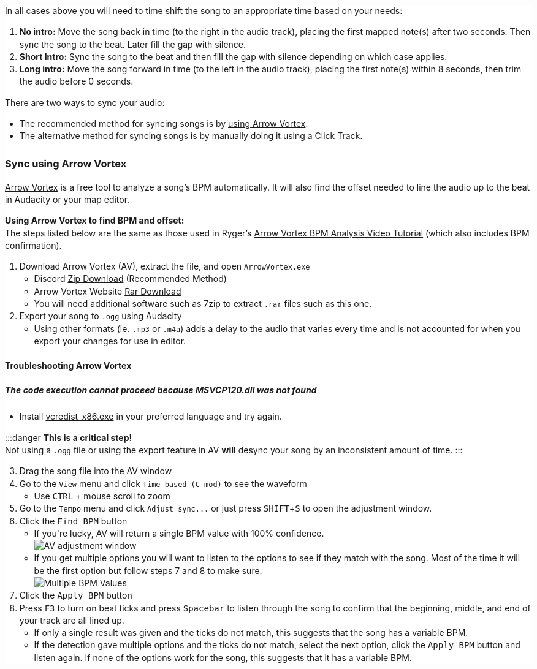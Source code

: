 In all cases above you will need to time shift the song to an appropriate time based on your needs:

1. **No intro:** Move the song back in time (to the right in the audio track), placing the first mapped note(s) after two seconds. Then sync the song to the beat. Later fill the gap with silence.
2. **Short Intro:** Sync the song to the beat and then fill the gap with silence depending on which case applies.
3. **Long intro:** Move the song forward in time (to the left in the audio track), placing the first note(s) within 8 seconds, then trim the audio before 0 seconds.

There are two ways to sync your audio:

* The recommended method for syncing songs is by [using Arrow Vortex](#sync-using-arrow-vortex).
* The alternative method for syncing songs is by manually doing it [using a Click Track](#sync-using-a-click-track).

### Sync using Arrow Vortex
[Arrow Vortex](https://arrowvortex.ddrnl.com/) is a free tool to analyze a song’s BPM automatically. It will also find the offset needed to line the audio up to the beat in Audacity or your map editor.

**Using Arrow Vortex to find BPM and offset:**  
The steps listed below are the same as those used in Ryger’s [Arrow Vortex BPM Analysis Video Tutorial](https://youtu.be/Z49UKFefu5c) (which also includes BPM confirmation).

1. Download Arrow Vortex (AV), extract the file, and open `ArrowVortex.exe`
   * Discord [Zip Download](https://cdn.discordapp.com/attachments/443569023951568906/662417326771273728/ArrowVortex.zip) (Recommended Method)
   * Arrow Vortex Website [Rar Download](https://arrowvortex.ddrnl.com/)
   * You will need additional software such as [7zip](https://www.7-zip.org/) to extract `.rar` files such as this one.
2. Export your song to `.ogg` using [Audacity](https://www.audacityteam.org/)
   * Using other formats (ie. `.mp3` or `.m4a`) adds a delay to the audio that varies every time and is not accounted for when you export your changes for use in editor.

#### Troubleshooting Arrow Vortex

##### The code execution cannot proceed because MSVCP120.dll was not found

* Install [vcredist_x86.exe](https://support.microsoft.com/en-us/help/4032938/update-for-visual-c-2013-redistributable-package) in your preferred language and try again.

:::danger **This is a critical step!**  
Not using a `.ogg` file or using the export feature in AV **will** desync your song by an inconsistent amount of time. :::

3. Drag the song file into the AV window
4. Go to the `View` menu and click `Time based (C-mod)` to see the waveform
   * Use <kbd>CTRL</kbd> + mouse scroll to zoom
5. Go to the `Tempo` menu and click `Adjust sync...` or just press <kbd>SHIFT</kbd>+<kbd>S</kbd> to open the adjustment window.
6. Click the <kbd>Find BPM</kbd> button
   * If you're lucky, AV will return a single BPM value with 100% confidence.  
     ![AV adjustment window](~@images/mapping/adjustments.png)
   * If you get multiple options you will want to listen to the options to see if they match with the song. Most of the time it will be the first option but follow steps 7 and 8 to make sure.  
     ![Multiple BPM Values](~@images/mapping/alternateAdjustments.png)
7. Click the <kbd>Apply BPM</kbd> button
8. Press <kbd>F3</kbd> to turn on beat ticks and press <kbd>Spacebar</kbd> to listen through the song to confirm that the beginning, middle, and end of your track are all lined up.
   * If only a single result was given and the ticks do not match, this suggests that the song has a variable BPM.
   * If the detection gave multiple options and the ticks do not match, select the next option, click the <kbd>Apply BPM</kbd> button and listen again. If none of the options work for the song, this suggests that it has a variable BPM.
